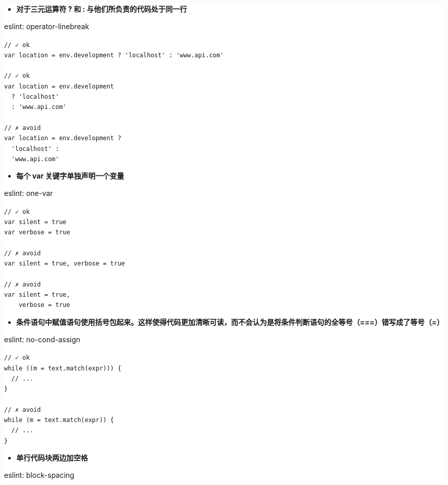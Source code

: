 * **对于三元运算符 ? 和 : 与他们所负责的代码处于同一行**

eslint: operator-linebreak

```
// ✓ ok 
var location = env.development ? 'localhost' : 'www.api.com'
 
// ✓ ok 
var location = env.development
  ? 'localhost'
  : 'www.api.com'
 
// ✗ avoid 
var location = env.development ?
  'localhost' :
  'www.api.com'

```

* **每个 var 关键字单独声明一个变量**

eslint: one-var

```
// ✓ ok 
var silent = true
var verbose = true
 
// ✗ avoid 
var silent = true, verbose = true
 
// ✗ avoid 
var silent = true,
    verbose = true
```

* **条件语句中赋值语句使用括号包起来。这样使得代码更加清晰可读，而不会认为是将条件判断语句的全等号（===）错写成了等号（=）**

eslint: no-cond-assign

```
// ✓ ok 
while ((m = text.match(expr))) {
  // ... 
}
 
// ✗ avoid 
while (m = text.match(expr)) {
  // ... 
}
```

* **单行代码块两边加空格**

eslint: block-spacing
